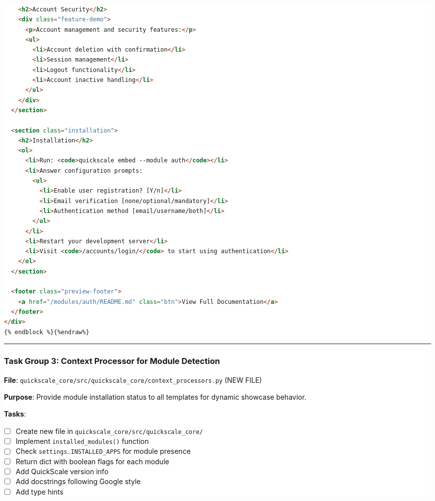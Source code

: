 ```html
    <h2>Account Security</h2>
    <div class="feature-demo">
      <p>Account management and security features:</p>
      <ul>
        <li>Account deletion with confirmation</li>
        <li>Session management</li>
        <li>Logout functionality</li>
        <li>Account inactive handling</li>
      </ul>
    </div>
  </section>

  <section class="installation">
    <h2>Installation</h2>
    <ol>
      <li>Run: <code>quickscale embed --module auth</code></li>
      <li>Answer configuration prompts:
        <ul>
          <li>Enable user registration? [Y/n]</li>
          <li>Email verification [none/optional/mandatory]</li>
          <li>Authentication method [email/username/both]</li>
        </ul>
      </li>
      <li>Restart your development server</li>
      <li>Visit <code>/accounts/login/</code> to start using authentication</li>
    </ol>
  </section>

  <footer class="preview-footer">
    <a href="/modules/auth/README.md" class="btn">View Full Documentation</a>
  </footer>
</div>
{% endblock %}{%endraw%}
```

---

### Task Group 3: Context Processor for Module Detection

**File**: `quickscale_core/src/quickscale_core/context_processors.py` (NEW FILE)

**Purpose**: Provide module installation status to all templates for dynamic showcase behavior.

**Tasks**:
- [ ] Create new file in `quickscale_core/src/quickscale_core/`
- [ ] Implement `installed_modules()` function
- [ ] Check `settings.INSTALLED_APPS` for module presence
- [ ] Return dict with boolean flags for each module
- [ ] Add QuickScale version info
- [ ] Add docstrings following Google style
- [ ] Add type hints
